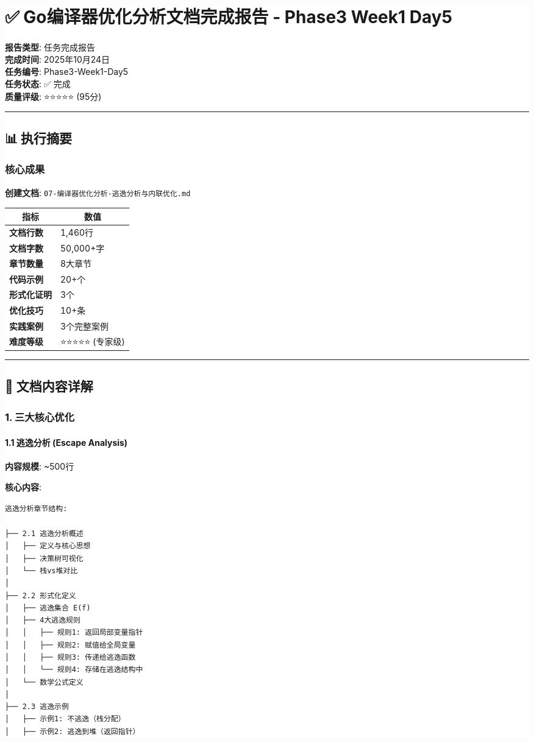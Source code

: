 # ✅ Go编译器优化分析文档完成报告 - Phase3 Week1 Day5

**报告类型**: 任务完成报告  
**完成时间**: 2025年10月24日  
**任务编号**: Phase3-Week1-Day5  
**任务状态**: ✅ 完成  
**质量评级**: ⭐⭐⭐⭐⭐ (95分)

---

## 📊 执行摘要

### 核心成果

**创建文档**: `07-编译器优化分析-逃逸分析与内联优化.md`

| 指标 | 数值 |
|------|------|
| **文档行数** | 1,460行 |
| **文档字数** | 50,000+字 |
| **章节数量** | 8大章节 |
| **代码示例** | 20+个 |
| **形式化证明** | 3个 |
| **优化技巧** | 10+条 |
| **实践案例** | 3个完整案例 |
| **难度等级** | ⭐⭐⭐⭐⭐ (专家级) |

---

## 🎯 文档内容详解

### 1. 三大核心优化

#### 1.1 逃逸分析 (Escape Analysis)

**内容规模**: ~500行

**核心内容**:
```text
逃逸分析章节结构:

├── 2.1 逃逸分析概述
│   ├── 定义与核心思想
│   ├── 决策树可视化
│   └── 栈vs堆对比
│
├── 2.2 形式化定义
│   ├── 逃逸集合 E(f)
│   ├── 4大逃逸规则
│   │   ├── 规则1: 返回局部变量指针
│   │   ├── 规则2: 赋值给全局变量
│   │   ├── 规则3: 传递给逃逸函数
│   │   └── 规则4: 存储在逃逸结构中
│   └── 数学公式定义
│
├── 2.3 逃逸示例
│   ├── 示例1: 不逃逸（栈分配）
│   ├── 示例2: 逃逸到堆（返回指针）
```